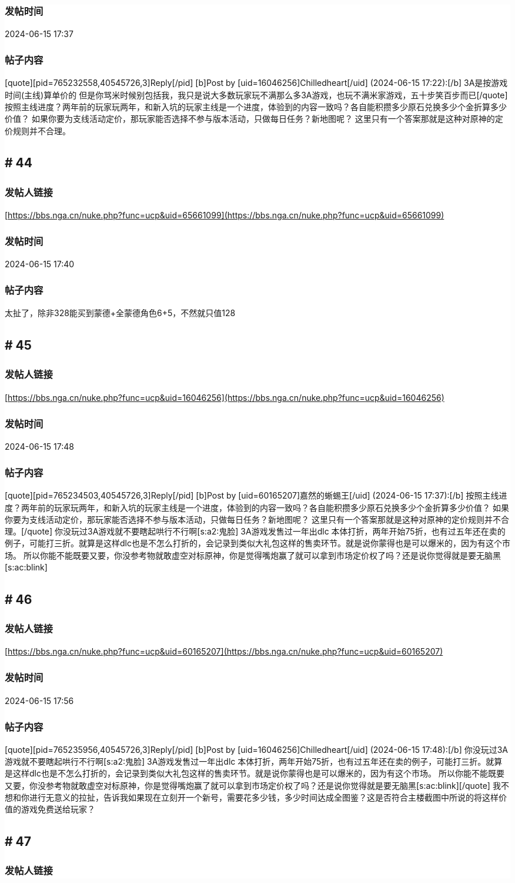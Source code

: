 ### 发帖时间
2024-06-15 17:37
### 帖子内容
[quote][pid=765232558,40545726,3]Reply[/pid] [b]Post by [uid=16046256]Chilledheart[/uid] (2024-06-15 17:22):[/b]
3A是按游戏时间(主线)算单价的
但是你骂米时候别包括我，我只是说大多数玩家玩不满那么多3A游戏，也玩不满米家游戏，五十步笑百步而已[/quote]
按照主线进度？两年前的玩家玩两年，和新入坑的玩家主线是一个进度，体验到的内容一致吗？各自能积攒多少原石兑换多少个金折算多少价值？
如果你要为支线活动定价，那玩家能否选择不参与版本活动，只做每日任务？新地图呢？
这里只有一个答案那就是这种对原神的定价规则并不合理。
## \# 44
### 发帖人链接
[https://bbs.nga.cn/nuke.php?func=ucp&uid=65661099](https://bbs.nga.cn/nuke.php?func=ucp&uid=65661099)
### 发帖时间
2024-06-15 17:40
### 帖子内容
太扯了，除非328能买到蒙德+全蒙德角色6+5，不然就只值128
## \# 45
### 发帖人链接
[https://bbs.nga.cn/nuke.php?func=ucp&uid=16046256](https://bbs.nga.cn/nuke.php?func=ucp&uid=16046256)
### 发帖时间
2024-06-15 17:48
### 帖子内容
[quote][pid=765234503,40545726,3]Reply[/pid] [b]Post by [uid=60165207]嘉然的蜥蜴王[/uid] (2024-06-15 17:37):[/b]
按照主线进度？两年前的玩家玩两年，和新入坑的玩家主线是一个进度，体验到的内容一致吗？各自能积攒多少原石兑换多少个金折算多少价值？
如果你要为支线活动定价，那玩家能否选择不参与版本活动，只做每日任务？新地图呢？
这里只有一个答案那就是这种对原神的定价规则并不合理。[/quote]
你没玩过3A游戏就不要瞎起哄行不行啊[s:a2:鬼脸]
3A游戏发售过一年出dlc 本体打折，两年开始75折，也有过五年还在卖的例子，可能打三折。就算是这样dlc也是不怎么打折的，会记录到类似大礼包这样的售卖环节。就是说你蒙得也是可以爆米的，因为有这个市场。
所以你能不能既要又要，你没参考物就敢虚空对标原神，你是觉得嘴炮赢了就可以拿到市场定价权了吗？还是说你觉得就是要无脑黑[s:ac:blink]
## \# 46
### 发帖人链接
[https://bbs.nga.cn/nuke.php?func=ucp&uid=60165207](https://bbs.nga.cn/nuke.php?func=ucp&uid=60165207)
### 发帖时间
2024-06-15 17:56
### 帖子内容
[quote][pid=765235956,40545726,3]Reply[/pid] [b]Post by [uid=16046256]Chilledheart[/uid] (2024-06-15 17:48):[/b]
你没玩过3A游戏就不要瞎起哄行不行啊[s:a2:鬼脸]
3A游戏发售过一年出dlc 本体打折，两年开始75折，也有过五年还在卖的例子，可能打三折。就算是这样dlc也是不怎么打折的，会记录到类似大礼包这样的售卖环节。就是说你蒙得也是可以爆米的，因为有这个市场。
所以你能不能既要又要，你没参考物就敢虚空对标原神，你是觉得嘴炮赢了就可以拿到市场定价权了吗？还是说你觉得就是要无脑黑[s:ac:blink][/quote]
我不想和你进行无意义的拉扯，告诉我如果现在立刻开一个新号，需要花多少钱，多少时间达成全图鉴？这是否符合主楼截图中所说的将这样价值的游戏免费送给玩家？
## \# 47
### 发帖人链接